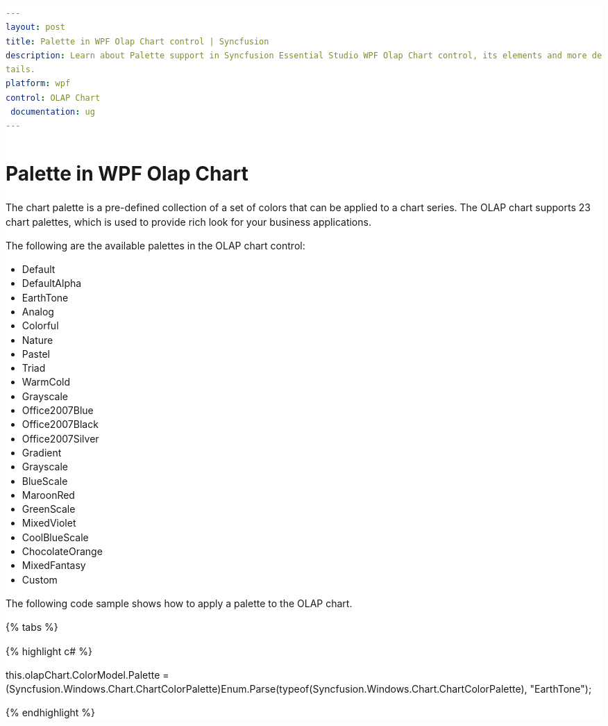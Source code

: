 ```yaml
---
layout: post
title: Palette in WPF Olap Chart control | Syncfusion
description: Learn about Palette support in Syncfusion Essential Studio WPF Olap Chart control, its elements and more details.
platform: wpf
control: OLAP Chart
 documentation: ug
---
```


# Palette in WPF Olap Chart

The chart palette is a pre-defined collection of a set of colors that can be applied to a chart series. The OLAP chart supports 23 chart palettes, which is used to provide rich look for your business applications.

The following are the available palettes in the OLAP chart control:

* Default
* DefaultAlpha
* EarthTone
* Analog
* Colorful
* Nature
* Pastel
* Triad
* WarmCold
* Grayscale
* Office2007Blue
* Office2007Black 
* Office2007Silver
* Gradient
* Grayscale
* BlueScale
* MaroonRed
* GreenScale
* MixedViolet
* CoolBlueScale
* ChocolateOrange
* MixedFantasy
* Custom

The following code sample shows how to apply a palette to the OLAP chart.

{% tabs %}

{% highlight c# %}
 
this.olapChart.ColorModel.Palette = (Syncfusion.Windows.Chart.ChartColorPalette)Enum.Parse(typeof(Syncfusion.Windows.Chart.ChartColorPalette), "EarthTone");

{% endhighlight %}
